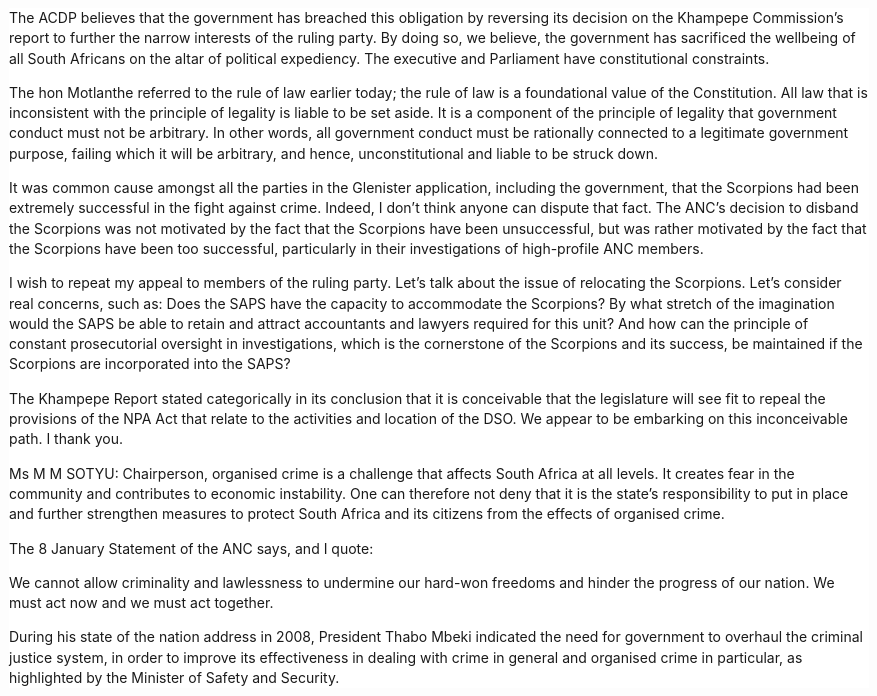 The ACDP believes that the government has breached this obligation by
reversing its decision on the Khampepe Commission’s report to further the
narrow interests of the ruling party. By doing so, we believe, the
government has sacrificed the wellbeing of all South Africans on the altar
of political expediency. The executive and Parliament have constitutional
constraints.

The hon Motlanthe referred to the rule of law earlier today; the rule of
law is a foundational value of the Constitution. All law that is
inconsistent with the principle of legality is liable to be set aside. It
is a component of the principle of legality that government conduct must
not be arbitrary. In other words, all government conduct must be rationally
connected to a legitimate government purpose, failing which it will be
arbitrary, and hence, unconstitutional and liable to be struck down.

It was common cause amongst all the parties in the Glenister application,
including the government, that the Scorpions had been extremely successful
in the fight against crime. Indeed, I don’t think anyone can dispute that
fact. The ANC’s decision to disband the Scorpions was not motivated by the
fact that the Scorpions have been unsuccessful, but was rather motivated by
the fact that the Scorpions have been too successful, particularly in their
investigations of high-profile ANC members.

I wish to repeat my appeal to members of the ruling party. Let’s talk about
the issue of relocating the Scorpions. Let’s consider real concerns, such
as: Does the SAPS have the capacity to accommodate the Scorpions? By what
stretch of the imagination would the SAPS be able to retain and attract
accountants and lawyers required for this unit? And how can the principle
of constant prosecutorial oversight in investigations, which is the
cornerstone of the Scorpions and its success, be maintained if the
Scorpions are incorporated into the SAPS?

The Khampepe Report stated categorically in its conclusion that it is
conceivable that the legislature will see fit to repeal the provisions of
the NPA Act that relate to the activities and location of the DSO. We
appear to be embarking on this inconceivable path. I thank you.

Ms M M SOTYU: Chairperson, organised crime is a challenge that affects
South Africa at all levels. It creates fear in the community and
contributes to economic instability. One can therefore not deny that it is
the state’s responsibility to put in place and further strengthen measures
to protect South Africa and its citizens from the effects of organised
crime.

The 8 January Statement of the ANC says, and I quote:

   We cannot allow criminality and lawlessness to undermine our hard-won
   freedoms and hinder the progress of our nation. We must act now and we
   must act together.

During his state of the nation address in 2008, President Thabo Mbeki
indicated the need for government to overhaul the criminal justice system,
in order to improve its effectiveness in dealing with crime in general and
organised crime in particular, as highlighted by the Minister of Safety and
Security.
